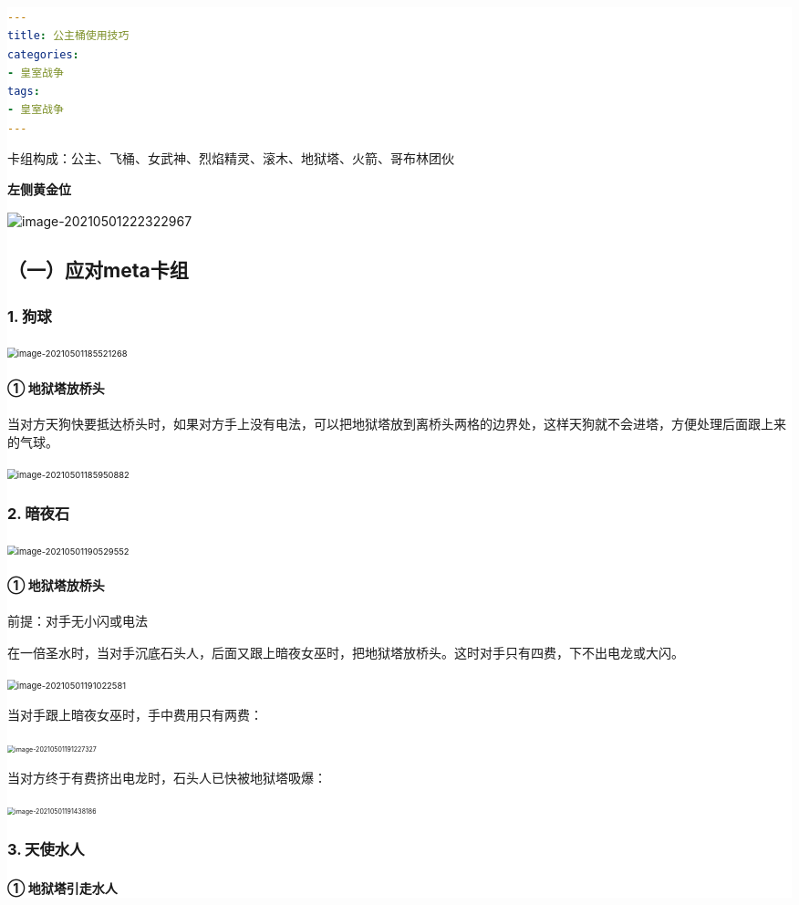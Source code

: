 ```yaml
---
title: 公主桶使用技巧
categories: 
- 皇室战争
tags:
- 皇室战争
---
```


卡组构成：公主、飞桶、女武神、烈焰精灵、滚木、地狱塔、火箭、哥布林团伙

**左侧黄金位**

![image-20210501222322967](https://cdn.jsdelivr.net/gh/baimohui/FigureBed/img/20220122155347.png)

## （一）应对meta卡组

### 1. 狗球

<img src="https://cdn.jsdelivr.net/gh/baimohui/FigureBed/img/20220122155733.png" alt="image-20210501185521268" style="zoom: 67%;" />

#### ① 地狱塔放桥头

当对方天狗快要抵达桥头时，如果对方手上没有电法，可以把地狱塔放到离桥头两格的边界处，这样天狗就不会进塔，方便处理后面跟上来的气球。

<img src="https://cdn.jsdelivr.net/gh/baimohui/FigureBed/img/20220122155742.png" alt="image-20210501185950882" style="zoom: 67%;" />

### 2. 暗夜石

<img src="https://cdn.jsdelivr.net/gh/baimohui/FigureBed/img/20220122155805.png" alt="image-20210501190529552" style="zoom: 67%;" />

#### ① 地狱塔放桥头

前提：对手无小闪或电法

在一倍圣水时，当对手沉底石头人，后面又跟上暗夜女巫时，把地狱塔放桥头。这时对手只有四费，下不出电龙或大闪。

<img src="https://cdn.jsdelivr.net/gh/baimohui/FigureBed/img/20220122155812.png" alt="image-20210501191022581" style="zoom:67%;" />

当对手跟上暗夜女巫时，手中费用只有两费：

<img src="https://cdn.jsdelivr.net/gh/baimohui/FigureBed/img/20220122155819.png" alt="image-20210501191227327" style="zoom:50%;" />

当对方终于有费挤出电龙时，石头人已快被地狱塔吸爆：

<img src="https://cdn.jsdelivr.net/gh/baimohui/FigureBed/img/20220122155829.png" alt="image-20210501191438186" style="zoom:50%;" />

### 3. 天使水人

#### ① 地狱塔引走水人
